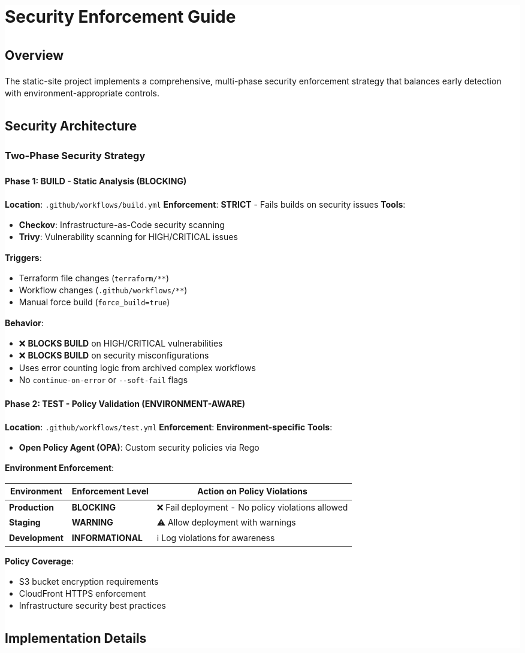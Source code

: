 # Security Enforcement Guide

## Overview

The static-site project implements a comprehensive, multi-phase security enforcement strategy that balances early detection with environment-appropriate controls.

## Security Architecture

### Two-Phase Security Strategy

#### Phase 1: BUILD - Static Analysis (BLOCKING)
**Location**: `.github/workflows/build.yml`
**Enforcement**: **STRICT** - Fails builds on security issues
**Tools**: 
- **Checkov**: Infrastructure-as-Code security scanning
- **Trivy**: Vulnerability scanning for HIGH/CRITICAL issues

**Triggers**:
- Terraform file changes (`terraform/**`)
- Workflow changes (`.github/workflows/**`)
- Manual force build (`force_build=true`)

**Behavior**:
- ❌ **BLOCKS BUILD** on HIGH/CRITICAL vulnerabilities
- ❌ **BLOCKS BUILD** on security misconfigurations
- Uses error counting logic from archived complex workflows
- No `continue-on-error` or `--soft-fail` flags

#### Phase 2: TEST - Policy Validation (ENVIRONMENT-AWARE)
**Location**: `.github/workflows/test.yml`
**Enforcement**: **Environment-specific**
**Tools**: 
- **Open Policy Agent (OPA)**: Custom security policies via Rego

**Environment Enforcement**:

| Environment | Enforcement Level | Action on Policy Violations |
|------------|------------------|----------------------------|
| **Production** | **BLOCKING** | ❌ Fail deployment - No policy violations allowed |
| **Staging** | **WARNING** | ⚠️ Allow deployment with warnings |
| **Development** | **INFORMATIONAL** | ℹ️ Log violations for awareness |

**Policy Coverage**:
- S3 bucket encryption requirements
- CloudFront HTTPS enforcement
- Infrastructure security best practices

## Implementation Details
